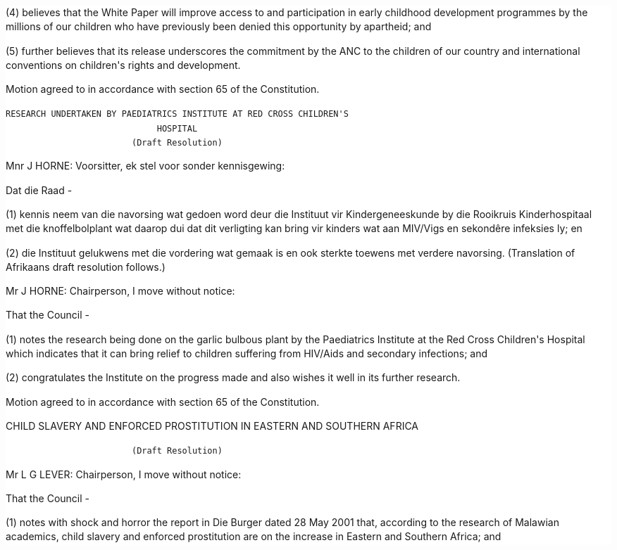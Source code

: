 
  (4) believes that the White Paper will improve access to and
       participation in early childhood development programmes by  the
       millions of our children who have previously been denied this
       opportunity by apartheid; and


  (5) further believes that its release underscores the commitment by the
       ANC to the children of our country and international conventions on
       children's rights and development.

Motion agreed to in accordance with section 65 of the Constitution.

    RESEARCH UNDERTAKEN BY PAEDIATRICS INSTITUTE AT RED CROSS CHILDREN'S
                                  HOSPITAL
                             (Draft Resolution)

Mnr J HORNE: Voorsitter, ek stel voor sonder kennisgewing:


  Dat die Raad -


  (1) kennis neem van die navorsing wat gedoen word deur die Instituut vir
       Kindergeneeskunde by die Rooikruis Kinderhospitaal met die
       knoffelbolplant wat daarop dui dat dit verligting kan bring vir
       kinders wat aan MIV/Vigs en sekondêre infeksies ly; en


  (2) die Instituut gelukwens met die vordering wat gemaak is en ook
       sterkte toewens met verdere navorsing.
(Translation of Afrikaans draft resolution follows.)

Mr J HORNE: Chairperson, I move without notice:


  That the Council -


  (1) notes the research being done on the garlic bulbous plant by the
       Paediatrics Institute at the Red Cross Children's Hospital which
       indicates that it can bring relief to children suffering from
       HIV/Aids and secondary infections; and


  (2) congratulates the Institute on the progress made and also wishes it
       well in its further research.

Motion agreed to in accordance with section 65 of the Constitution.

   CHILD SLAVERY AND ENFORCED PROSTITUTION IN EASTERN AND SOUTHERN AFRICA

                             (Draft Resolution)

Mr L G LEVER: Chairperson, I move without notice:


  That the Council -


  (1) notes with shock and horror the report in Die Burger dated 28 May
       2001 that, according to the research of Malawian academics, child
       slavery and enforced prostitution are on the increase in Eastern and
       Southern Africa; and
